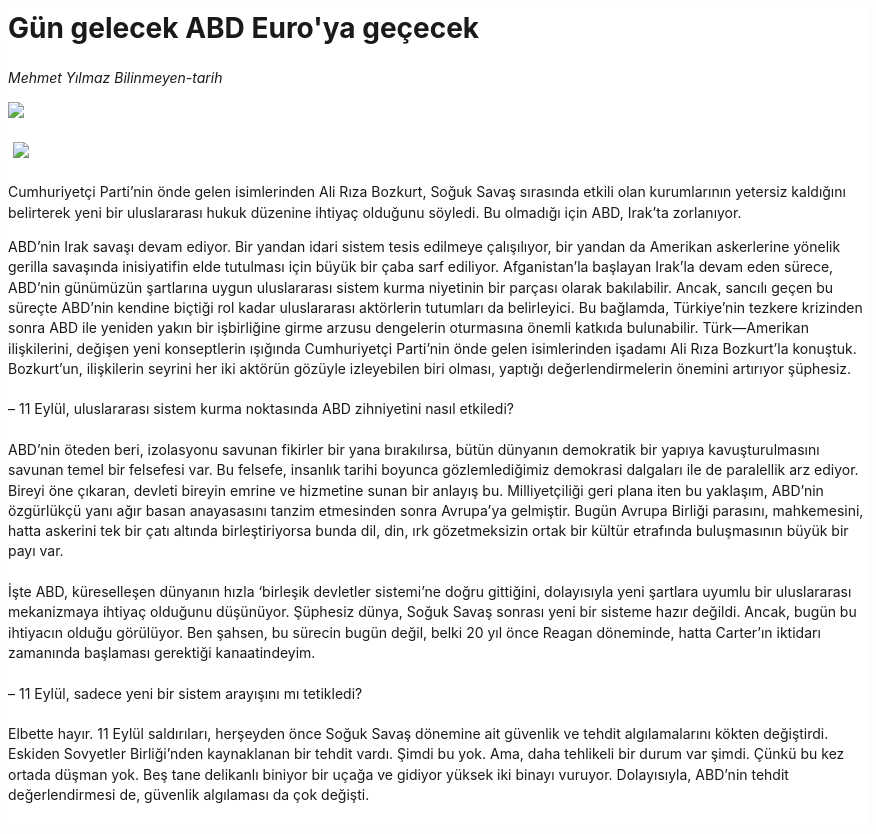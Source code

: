 # Gün gelecek ABD Euro'ya geçecek

*Mehmet Yılmaz Bilinmeyen-tarih*

<div>
 <font>
  <img border="0" height="1" src="/web/20041223173218im_/http://www.aksiyon.com.tr/images/blank.gif"/>
 </font>
 <font class="content">
  <p>
   <img border="0" hspace="5" src="http://web.archive.org/web/20041223173218im_/http://www.aksiyon.com.tr/resim/452/28.jpg" vspace="5"/>
  </p>
 </font>
 <font class="content">
  Cumhuriyetçi Parti’nin önde gelen isimlerinden Ali Rıza Bozkurt, Soğuk Savaş sırasında etkili olan kurumlarının  yetersiz kaldığını belirterek yeni bir uluslararası hukuk düzenine ihtiyaç olduğunu söyledi. Bu olmadığı için ABD, Irak’ta zorlanıyor.
 </font>
 <p>
  <font class="content">
   ABD’nin Irak savaşı devam ediyor. Bir yandan idari sistem tesis edilmeye çalışılıyor, bir yandan da Amerikan askerlerine yönelik gerilla savaşında inisiyatifin elde tutulması için büyük bir çaba sarf ediliyor. Afganistan’la başlayan Irak’la devam eden sürece, ABD’nin günümüzün şartlarına uygun uluslararası sistem kurma niyetinin bir parçası olarak bakılabilir. Ancak, sancılı geçen bu süreçte ABD’nin kendine biçtiği rol kadar uluslararası aktörlerin tutumları da belirleyici. Bu bağlamda, Türkiye’nin tezkere krizinden sonra ABD ile yeniden yakın bir işbirliğine girme arzusu dengelerin oturmasına önemli katkıda bulunabilir. Türk—Amerikan ilişkilerini, değişen yeni konseptlerin ışığında Cumhuriyetçi Parti’nin önde gelen isimlerinden işadamı Ali Rıza Bozkurt’la konuştuk. Bozkurt’un, ilişkilerin seyrini her iki aktörün gözüyle izleyebilen biri olması, yaptığı değerlendirmelerin önemini artırıyor şüphesiz.
   <br/>
   <br/>
   – 11 Eylül, uluslararası sistem kurma noktasında ABD zihniyetini nasıl etkiledi?
   <br/>
   <br/>
   ABD’nin öteden beri, izolasyonu savunan fikirler bir yana bırakılırsa, bütün dünyanın demokratik bir yapıya kavuşturulmasını savunan temel bir felsefesi var. Bu felsefe, insanlık tarihi boyunca gözlemlediğimiz demokrasi dalgaları ile de paralellik arz ediyor. Bireyi öne çıkaran, devleti bireyin emrine ve hizmetine sunan bir anlayış bu. Milliyetçiliği geri plana iten bu yaklaşım, ABD’nin özgürlükçü yanı ağır basan anayasasını tanzim etmesinden sonra Avrupa’ya gelmiştir. Bugün Avrupa Birliği parasını, mahkemesini, hatta askerini tek bir çatı altında birleştiriyorsa bunda dil, din, ırk gözetmeksizin ortak bir kültür etrafında buluşmasının büyük bir payı var.
   <br/>
   <br/>
   İşte ABD, küreselleşen dünyanın hızla ‘birleşik devletler sistemi’ne doğru gittiğini, dolayısıyla yeni şartlara uyumlu bir uluslararası mekanizmaya ihtiyaç olduğunu düşünüyor. Şüphesiz dünya, Soğuk Savaş sonrası yeni bir sisteme hazır değildi. Ancak, bugün bu ihtiyacın olduğu görülüyor. Ben şahsen, bu sürecin bugün değil, belki 20 yıl önce Reagan döneminde, hatta Carter’ın iktidarı zamanında başlaması gerektiği kanaatindeyim.
   <br/>
   <br/>
   – 11 Eylül, sadece yeni bir sistem arayışını mı tetikledi?
   <br/>
   <br/>
   Elbette hayır. 11 Eylül saldırıları, herşeyden önce Soğuk Savaş dönemine ait güvenlik ve tehdit algılamalarını kökten değiştirdi. Eskiden Sovyetler Birliği’nden kaynaklanan bir tehdit vardı. Şimdi bu yok. Ama, daha tehlikeli bir durum var şimdi. Çünkü bu kez ortada düşman yok. Beş tane delikanlı biniyor bir uçağa ve gidiyor yüksek iki binayı vuruyor. Dolayısıyla, ABD’nin tehdit değerlendirmesi de, güvenlik algılaması da çok değişti.
   <br/>
   <br/>